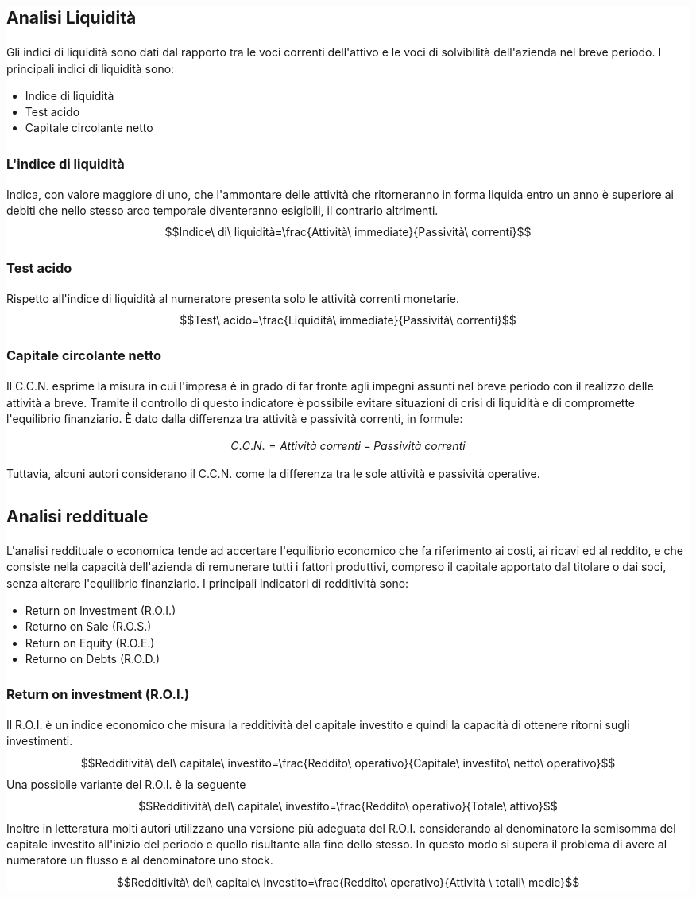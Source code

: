 ## Analisi Liquidità
Gli indici di liquidità sono dati dal rapporto tra le voci correnti dell'attivo e le voci di solvibilità dell'azienda nel breve periodo. I principali indici di liquidità sono:

- Indice di liquidità
- Test acido
- Capitale circolante netto

### L'indice di liquidità
Indica, con valore maggiore di uno, che l'ammontare delle attività che ritorneranno in forma liquida entro un anno è superiore ai debiti che nello stesso arco temporale diventeranno esigibili, il contrario altrimenti.
$$Indice\ di\ liquidità=\frac{Attività\ immediate}{Passività\ correnti}$$

### Test acido
Rispetto all'indice di liquidità al numeratore presenta solo le attività correnti monetarie.
$$Test\ acido=\frac{Liquidità\ immediate}{Passività\ correnti}$$

### Capitale circolante netto
Il C.C.N. esprime la misura in cui l'impresa è in grado di far fronte agli impegni assunti nel breve periodo con il realizzo delle attività a breve. Tramite il controllo di questo indicatore è possibile evitare situazioni di crisi di liquidità e di compromette l'equilibrio finanziario. È dato dalla differenza tra attività e passività correnti, in formule:

$$C.C.N. = Attività\ correnti - Passività\ correnti$$

Tuttavia, alcuni autori considerano il C.C.N. come la differenza tra le sole attività e passività operative.

## Analisi reddituale
L'analisi reddituale o economica tende ad accertare l'equilibrio economico che fa riferimento ai costi, ai ricavi ed al reddito, e che consiste nella capacità dell'azienda di remunerare tutti i fattori produttivi, compreso il capitale apportato dal titolare o dai soci, senza alterare l'equilibrio finanziario. I principali indicatori di redditività sono:

- Return on Investment (R.O.I.)
- Returno on Sale (R.O.S.)
- Return on Equity (R.O.E.)
- Returno on Debts (R.O.D.)

### Return on investment (R.O.I.)
Il R.O.I. è un indice economico che misura la redditività del capitale investito e quindi la capacità di ottenere ritorni sugli investimenti.
$$Redditività\ del\ capitale\ investito=\frac{Reddito\ operativo}{Capitale\ investito\ netto\ operativo}$$
Una possibile variante del R.O.I. è la seguente
$$Redditività\ del\ capitale\ investito=\frac{Reddito\ operativo}{Totale\ attivo}$$
Inoltre in letteratura molti autori utilizzano una versione più adeguata del R.O.I. considerando al denominatore la semisomma del capitale investito all'inizio del periodo e quello risultante alla fine dello stesso. In questo modo si supera il problema di avere al numeratore un flusso e al denominatore uno stock.
$$Redditività\ del\ capitale\ investito=\frac{Reddito\ operativo}{Attività \ totali\ medie}$$
